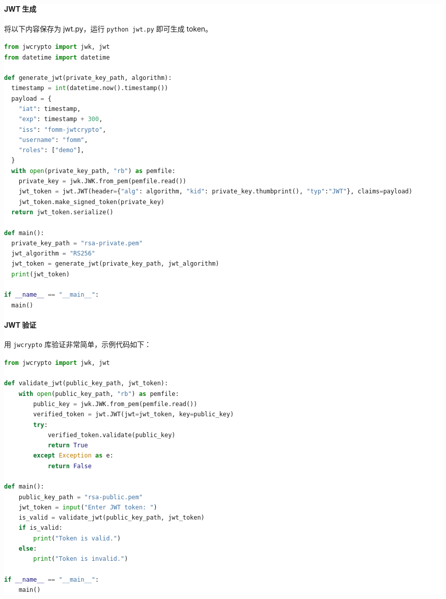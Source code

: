 #### JWT 生成

将以下内容保存为 jwt.py，运行 `python jwt.py` 即可生成 token。

```python
from jwcrypto import jwk, jwt
from datetime import datetime

def generate_jwt(private_key_path, algorithm):
  timestamp = int(datetime.now().timestamp())
  payload = {
    "iat": timestamp,
    "exp": timestamp + 300,
    "iss": "fomm-jwtcrypto",
    "username": "fomm",
    "roles": ["demo"],
  }
  with open(private_key_path, "rb") as pemfile:
    private_key = jwk.JWK.from_pem(pemfile.read())
    jwt_token = jwt.JWT(header={"alg": algorithm, "kid": private_key.thumbprint(), "typ":"JWT"}, claims=payload)
    jwt_token.make_signed_token(private_key)
  return jwt_token.serialize()

def main():
  private_key_path = "rsa-private.pem"
  jwt_algorithm = "RS256"
  jwt_token = generate_jwt(private_key_path, jwt_algorithm)
  print(jwt_token)

if __name__ == "__main__":
  main()
```

#### JWT 验证

用 `jwcrypto` 库验证非常简单，示例代码如下：

```python
from jwcrypto import jwk, jwt

def validate_jwt(public_key_path, jwt_token):
    with open(public_key_path, "rb") as pemfile:
        public_key = jwk.JWK.from_pem(pemfile.read())
        verified_token = jwt.JWT(jwt=jwt_token, key=public_key)
        try:
            verified_token.validate(public_key)
            return True
        except Exception as e:
            return False

def main():
    public_key_path = "rsa-public.pem"
    jwt_token = input("Enter JWT token: ")
    is_valid = validate_jwt(public_key_path, jwt_token)
    if is_valid:
        print("Token is valid.")
    else:
        print("Token is invalid.")

if __name__ == "__main__":
    main()
```
